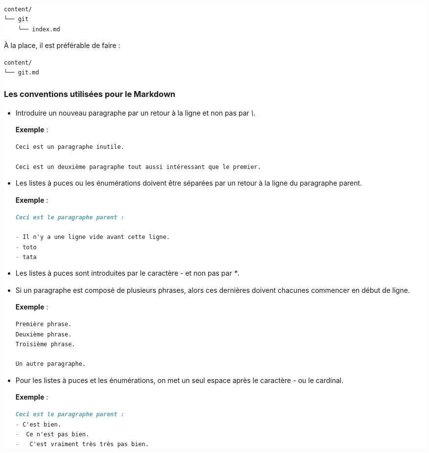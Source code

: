   ```raw
  content/
  └── git
      └── index.md
  ```

  À la place, il est préférable de faire :

  ```raw
  content/
  └── git.md
  ```

### Les conventions utilisées pour le Markdown

- Introduire un nouveau paragraphe par un retour à la ligne et non pas par _\\_.

  **Exemple** :

  ```md
  Ceci est un paragraphe inutile.

  Ceci est un deuxième paragraphe tout aussi intéressant que le premier.
  ```

- Les listes à puces ou les énumérations doivent être séparées par un retour à la ligne du paragraphe parent.

  **Exemple** :

  ```md
  Ceci est le paragraphe parent :

  - Il n'y a une ligne vide avant cette ligne.
  - toto
  - tata
  ```

- Les listes à puces sont introduites par le caractère _\-_ et non pas par _\*_.

- Si un paragraphe est composé de plusieurs phrases, alors ces dernières doivent chacunes commencer en début de ligne.

  **Exemple** :

  ```md
  Première phrase.
  Deuxième phrase.
  Troisième phrase.

  Un autre paragraphe.
  ```

- Pour les listes à puces et les énumérations, on met un seul espace après le caractère _-_ ou le cardinal.

  **Exemple** :

  ```md
  Ceci est le paragraphe parent :
  - C'est bien.
  -  Ce n'est pas bien.
  -   C'est vraiment très très pas bien.
  ```
